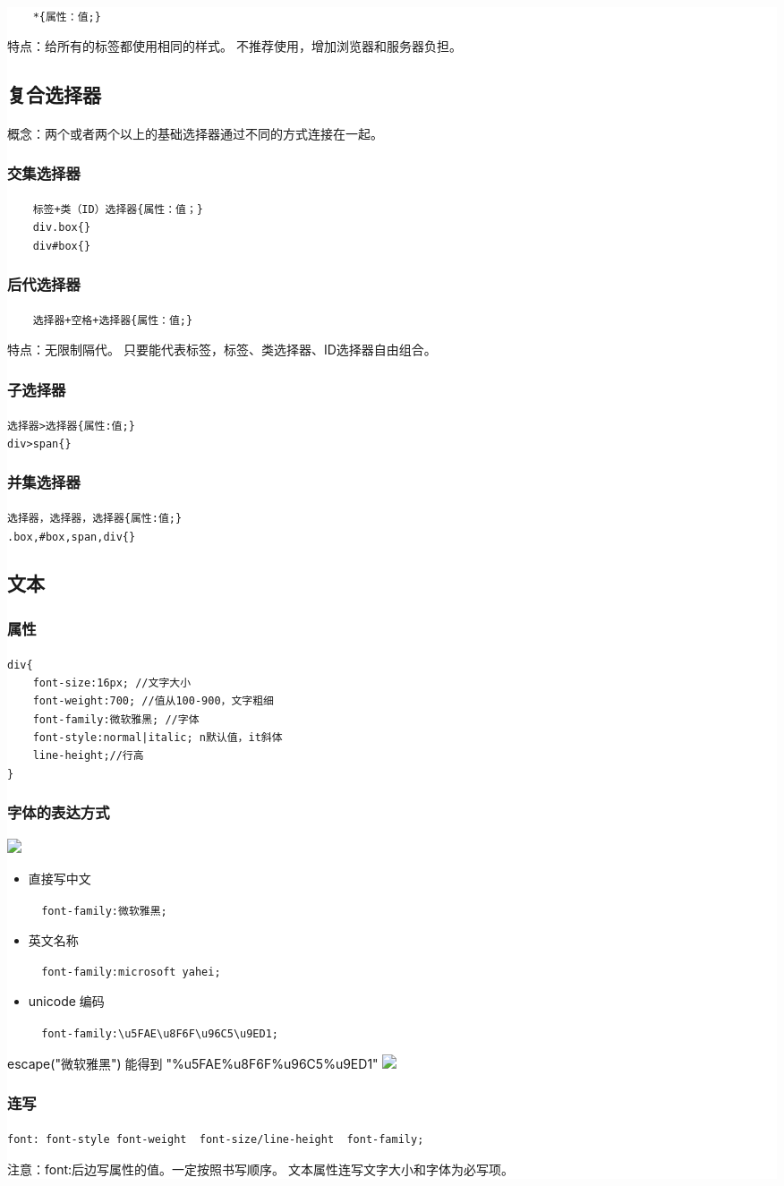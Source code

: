		*{属性：值;}
特点：给所有的标签都使用相同的样式。
不推荐使用，增加浏览器和服务器负担。
## 复合选择器
概念：两个或者两个以上的基础选择器通过不同的方式连接在一起。
### 交集选择器

		标签+类（ID）选择器{属性：值；}
		div.box{}
		div#box{}
### 后代选择器
		选择器+空格+选择器{属性：值;}
特点：无限制隔代。
只要能代表标签，标签、类选择器、ID选择器自由组合。
### 子选择器

	选择器>选择器{属性:值;}
	div>span{}
### 并集选择器

	选择器，选择器，选择器{属性:值;}
	.box,#box,span,div{}
## 文本

### 属性

	div{
		font-size:16px; //文字大小
		font-weight:700; //值从100-900，文字粗细
		font-family:微软雅黑; //字体
		font-style:normal|italic; n默认值，it斜体
		line-height;//行高
	}
### 字体的表达方式
![](https://i.imgur.com/vKlZfEa.png)
- 直接写中文
 
		font-family:微软雅黑;
- 英文名称
 
		font-family:microsoft yahei;
- unicode 编码
 
		font-family:\u5FAE\u8F6F\u96C5\u9ED1;
escape("微软雅黑")
能得到
"%u5FAE%u8F6F%u96C5%u9ED1"
![](https://i.imgur.com/x6DrWfe.png)
### 连写
	font: font-style font-weight  font-size/line-height  font-family;
注意：font:后边写属性的值。一定按照书写顺序。
文本属性连写文字大小和字体为必写项。

